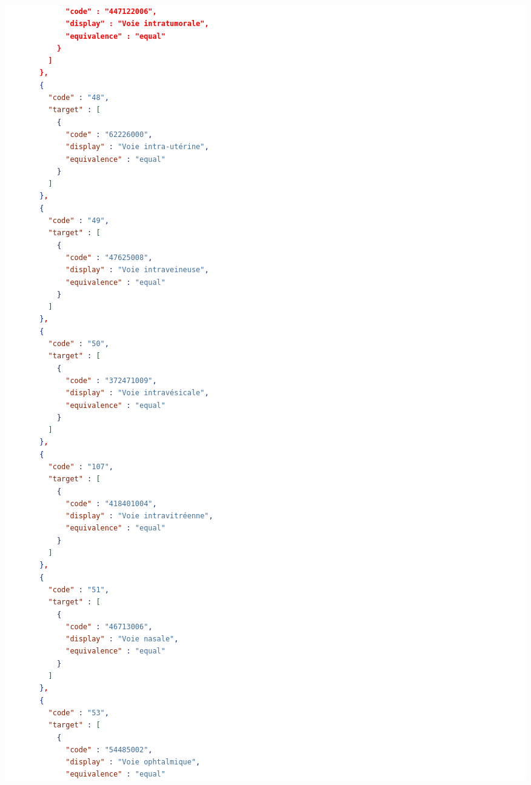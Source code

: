 ```json
              "code" : "447122006",
              "display" : "Voie intratumorale",
              "equivalence" : "equal"
            }
          ]
        },
        {
          "code" : "48",
          "target" : [
            {
              "code" : "62226000",
              "display" : "Voie intra-utérine",
              "equivalence" : "equal"
            }
          ]
        },
        {
          "code" : "49",
          "target" : [
            {
              "code" : "47625008",
              "display" : "Voie intraveineuse",
              "equivalence" : "equal"
            }
          ]
        },
        {
          "code" : "50",
          "target" : [
            {
              "code" : "372471009",
              "display" : "Voie intravésicale",
              "equivalence" : "equal"
            }
          ]
        },
        {
          "code" : "107",
          "target" : [
            {
              "code" : "418401004",
              "display" : "Voie intravitréenne",
              "equivalence" : "equal"
            }
          ]
        },
        {
          "code" : "51",
          "target" : [
            {
              "code" : "46713006",
              "display" : "Voie nasale",
              "equivalence" : "equal"
            }
          ]
        },
        {
          "code" : "53",
          "target" : [
            {
              "code" : "54485002",
              "display" : "Voie ophtalmique",
              "equivalence" : "equal"
```